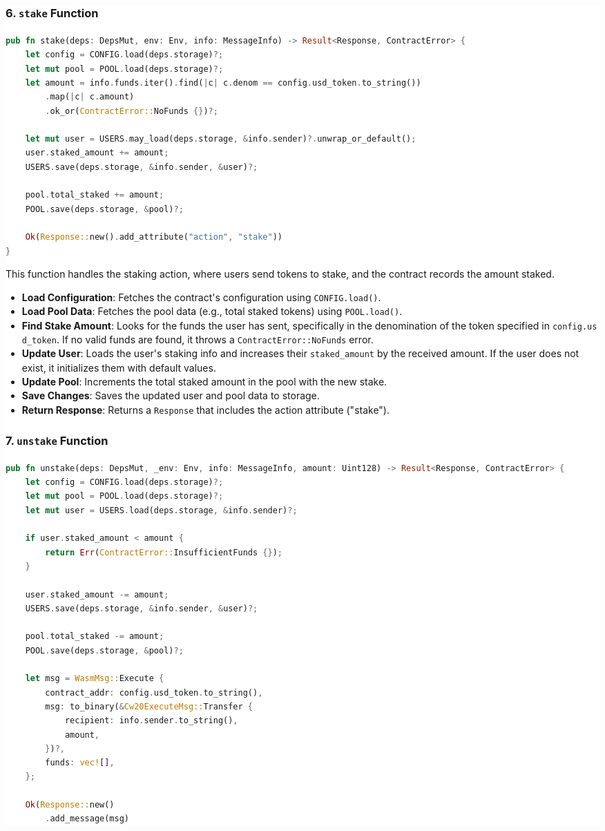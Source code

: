 ### 6. **`stake` Function**

```rust
pub fn stake(deps: DepsMut, env: Env, info: MessageInfo) -> Result<Response, ContractError> {
    let config = CONFIG.load(deps.storage)?;
    let mut pool = POOL.load(deps.storage)?;
    let amount = info.funds.iter().find(|c| c.denom == config.usd_token.to_string())
        .map(|c| c.amount)
        .ok_or(ContractError::NoFunds {})?;

    let mut user = USERS.may_load(deps.storage, &info.sender)?.unwrap_or_default();
    user.staked_amount += amount;
    USERS.save(deps.storage, &info.sender, &user)?;

    pool.total_staked += amount;
    POOL.save(deps.storage, &pool)?;

    Ok(Response::new().add_attribute("action", "stake"))
}
```

This function handles the staking action, where users send tokens to stake, and the contract records the amount staked.

- **Load Configuration**: Fetches the contract's configuration using `CONFIG.load()`.
- **Load Pool Data**: Fetches the pool data (e.g., total staked tokens) using `POOL.load()`.
- **Find Stake Amount**: Looks for the funds the user has sent, specifically in the denomination of the token specified in `config.usd_token`. If no valid funds are found, it throws a `ContractError::NoFunds` error.
- **Update User**: Loads the user's staking info and increases their `staked_amount` by the received amount. If the user does not exist, it initializes them with default values.
- **Update Pool**: Increments the total staked amount in the pool with the new stake.
- **Save Changes**: Saves the updated user and pool data to storage.
- **Return Response**: Returns a `Response` that includes the action attribute ("stake").

### 7. **`unstake` Function**

```rust
pub fn unstake(deps: DepsMut, _env: Env, info: MessageInfo, amount: Uint128) -> Result<Response, ContractError> {
    let config = CONFIG.load(deps.storage)?;
    let mut pool = POOL.load(deps.storage)?;
    let mut user = USERS.load(deps.storage, &info.sender)?;

    if user.staked_amount < amount {
        return Err(ContractError::InsufficientFunds {});
    }

    user.staked_amount -= amount;
    USERS.save(deps.storage, &info.sender, &user)?;

    pool.total_staked -= amount;
    POOL.save(deps.storage, &pool)?;

    let msg = WasmMsg::Execute {
        contract_addr: config.usd_token.to_string(),
        msg: to_binary(&Cw20ExecuteMsg::Transfer {
            recipient: info.sender.to_string(),
            amount,
        })?,
        funds: vec![],
    };

    Ok(Response::new()
        .add_message(msg)
```